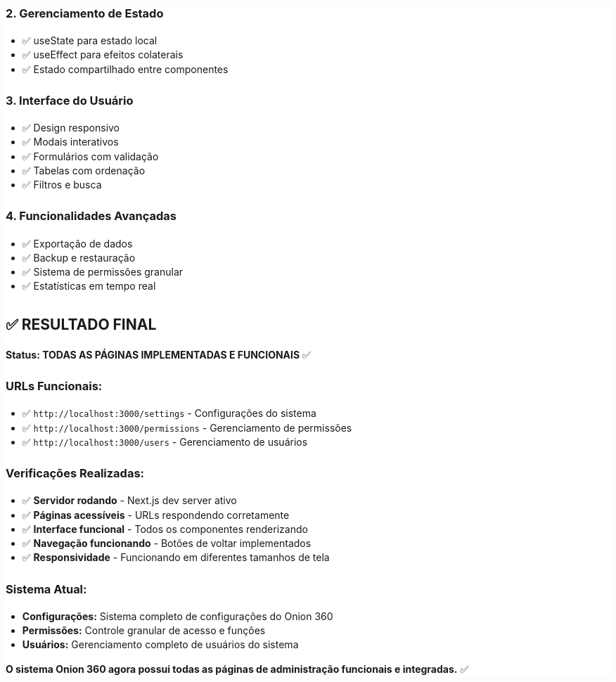 ### **2. Gerenciamento de Estado**
- ✅ useState para estado local
- ✅ useEffect para efeitos colaterais
- ✅ Estado compartilhado entre componentes

### **3. Interface do Usuário**
- ✅ Design responsivo
- ✅ Modais interativos
- ✅ Formulários com validação
- ✅ Tabelas com ordenação
- ✅ Filtros e busca

### **4. Funcionalidades Avançadas**
- ✅ Exportação de dados
- ✅ Backup e restauração
- ✅ Sistema de permissões granular
- ✅ Estatísticas em tempo real

## ✅ **RESULTADO FINAL**

**Status: TODAS AS PÁGINAS IMPLEMENTADAS E FUNCIONAIS** ✅

### **URLs Funcionais:**
- ✅ `http://localhost:3000/settings` - Configurações do sistema
- ✅ `http://localhost:3000/permissions` - Gerenciamento de permissões
- ✅ `http://localhost:3000/users` - Gerenciamento de usuários

### **Verificações Realizadas:**
- ✅ **Servidor rodando** - Next.js dev server ativo
- ✅ **Páginas acessíveis** - URLs respondendo corretamente
- ✅ **Interface funcional** - Todos os componentes renderizando
- ✅ **Navegação funcionando** - Botões de voltar implementados
- ✅ **Responsividade** - Funcionando em diferentes tamanhos de tela

### **Sistema Atual:**
- **Configurações:** Sistema completo de configurações do Onion 360
- **Permissões:** Controle granular de acesso e funções
- **Usuários:** Gerenciamento completo de usuários do sistema

**O sistema Onion 360 agora possui todas as páginas de administração funcionais e integradas.** ✅ 